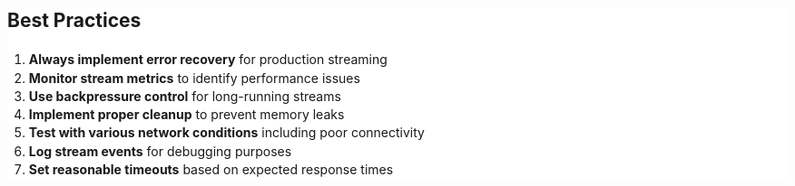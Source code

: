 ## Best Practices

1. **Always implement error recovery** for production streaming
2. **Monitor stream metrics** to identify performance issues
3. **Use backpressure control** for long-running streams
4. **Implement proper cleanup** to prevent memory leaks
5. **Test with various network conditions** including poor connectivity
6. **Log stream events** for debugging purposes
7. **Set reasonable timeouts** based on expected response times
